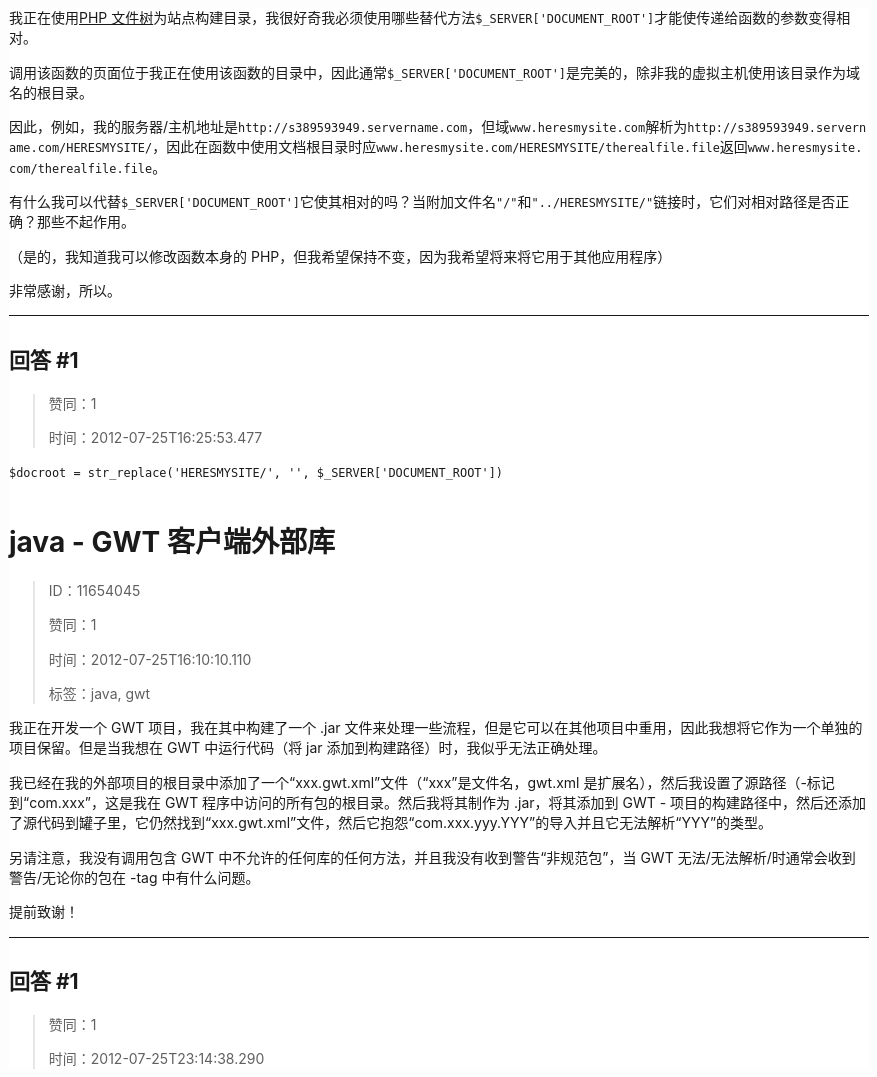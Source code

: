 我正在使用[PHP 文件树](http://www.abeautifulsite.net/blog/2007/06/php-file-tree/)为站点构建目录，我很好奇我必须使用哪些替代方法`$_SERVER['DOCUMENT_ROOT']`才能使传递给函数的参数变得相对。

调用该函数的页面位于我正在使用该函数的目录中，因此通常`$_SERVER['DOCUMENT_ROOT']`是完美的，除非我的虚拟主机使用该目录作为域名的根目录。

因此，例如，我的服务器/主机地址是`http://s389593949.servername.com`，但域`www.heresmysite.com`解析为`http://s389593949.servername.com/HERESMYSITE/`，因此在函数中使用文档根目录时应`www.heresmysite.com/HERESMYSITE/therealfile.file`返回`www.heresmysite.com/therealfile.file`。

有什么我可以代替`$_SERVER['DOCUMENT_ROOT']`它使其相对的吗？当附加文件名`"/"`和`"../HERESMYSITE/"`链接时，它们对相对路径是否正确？那些不起作用。

（是的，我知道我可以修改函数本身的 PHP，但我希望保持不变，因为我希望将来将它用于其他应用程序）

非常感谢，所以。

* * *

## 回答 #1

> 赞同：1
> 
> 时间：2012-07-25T16:25:53.477

```
$docroot = str_replace('HERESMYSITE/', '', $_SERVER['DOCUMENT_ROOT']) 
```

# java - GWT 客户端外部库

> ID：11654045
> 
> 赞同：1
> 
> 时间：2012-07-25T16:10:10.110
> 
> 标签：java, gwt

我正在开发一个 GWT 项目，我在其中构建了一个 .jar 文件来处理一些流程，但是它可以在其他项目中重用，因此我想将它作为一个单独的项目保留。但是当我想在 GWT 中运行代码（将 jar 添加到构建路径）时，我似乎无法正确处理。

我已经在我的外部项目的根目录中添加了一个“xxx.gwt.xml”文件（“xxx”是文件名，gwt.xml 是扩展名），然后我设置了源路径（-标记到“com.xxx”，这是我在 GWT 程序中访问的所有包的根目录。然后我将其制作为 .jar，将其添加到 GWT - 项目的构建路径中，然后还添加了源代码到罐子里，它仍然找到“xxx.gwt.xml”文件，然后它抱怨“com.xxx.yyy.YYY”的导入并且它无法解析“YYY”的类型。

另请注意，我没有调用包含 GWT 中不允许的任何库的任何方法，并且我没有收到警告“非规范包”，当 GWT 无法/无法解析/时通常会收到警告/无论你的包在 -tag 中有什么问题。

提前致谢！

* * *

## 回答 #1

> 赞同：1
> 
> 时间：2012-07-25T23:14:38.290

